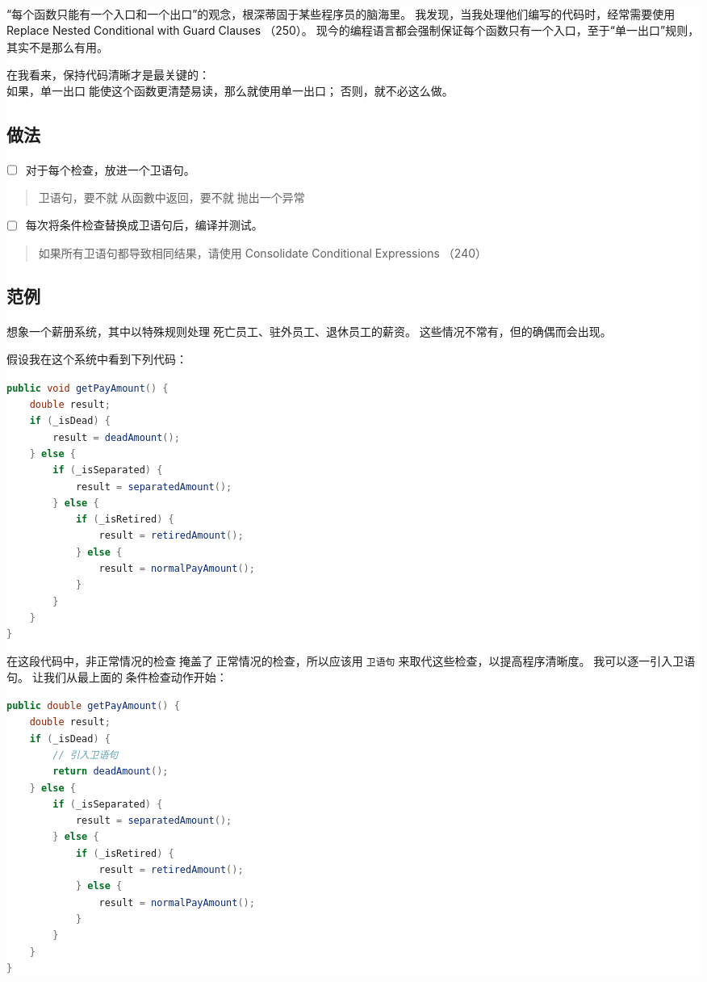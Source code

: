 “每个函数只能有⼀个⼊⼝和⼀个出⼝”的观念，根深蒂固于某些程序员的脑海⾥。
我发现，当我处理他们编写的代码时，经常需要使⽤ Replace Nested Conditional with Guard Clauses （250）。
现今的编程语⾔都会强制保证每个函数只有⼀个⼊⼝，⾄于“单⼀出⼝”规则，其实不是那么有⽤。

在我看来，保持代码清晰才是最关键的：  
如果，单⼀出⼝ 能使这个函数更清楚易读，那么就使⽤单⼀出⼝；
否则，就不必这么做。

## 做法

-[ ] 对于每个检查，放进⼀个卫语句。
>卫语句，要不就 从函數中返回，要不就 抛出⼀个异常

-[ ] 每次将条件检查替换成卫语句后，编译并测试。
> 如果所有卫语句都导致相同结果，请使⽤ Consolidate Conditional Expressions （240）

## 范例

想象⼀个薪册系统，其中以特殊规则处理 死亡员⼯、驻外员⼯、退休员⼯的薪资。
这些情况不常有，但的确偶⽽会出现。

假设我在这个系统中看到下列代码：
```java
public void getPayAmount() {
    double result;
    if (_isDead) {
        result = deadAmount();
    } else {
        if (_isSeparated) {
            result = separatedAmount();
        } else {
            if (_isRetired) {
                result = retiredAmount();
            } else {
                result = normalPayAmount();
            }
        }
    }
}
```

在这段代码中，⾮正常情况的检查 掩盖了 正常情况的检查，所以应该⽤ `卫语句` 来取代这些检查，以提⾼程序清晰度。
我可以逐⼀引⼊卫语句。
让我们从最上⾯的 条件检查动作开始：
```java
public double getPayAmount() {
    double result;
    if (_isDead) {
        // 引⼊卫语句
        return deadAmount();
    } else {
        if (_isSeparated) {
            result = separatedAmount();
        } else {
            if (_isRetired) {
                result = retiredAmount();
            } else {
                result = normalPayAmount();
            }
        }
    }
}
```
